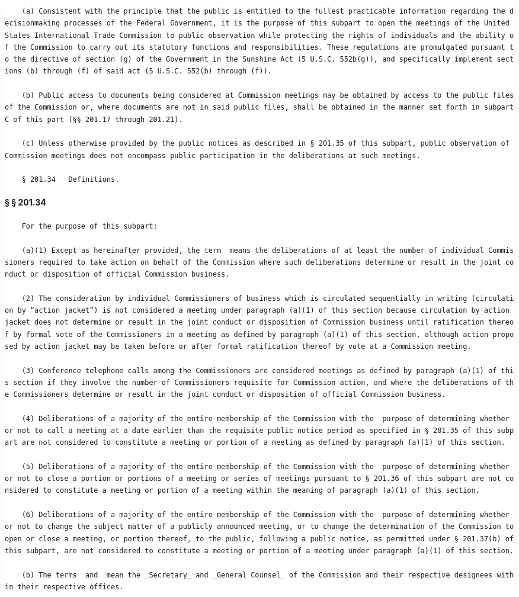         (a) Consistent with the principle that the public is entitled to the fullest practicable information regarding the decisionmaking processes of the Federal Government, it is the purpose of this subpart to open the meetings of the United States International Trade Commission to public observation while protecting the rights of individuals and the ability of the Commission to carry out its statutory functions and responsibilities. These regulations are promulgated pursuant to the directive of section (g) of the Government in the Sunshine Act (5 U.S.C. 552b(g)), and specifically implement sections (b) through (f) of said act (5 U.S.C. 552(b) through (f)).

        (b) Public access to documents being considered at Commission meetings may be obtained by access to the public files of the Commission or, where documents are not in said public files, shall be obtained in the manner set forth in subpart C of this part (§§ 201.17 through 201.21).

        (c) Unless otherwise provided by the public notices as described in § 201.35 of this subpart, public observation of Commission meetings does not encompass public participation in the deliberations at such meetings.

        § 201.34   Definitions.

#### § § 201.34

        For the purpose of this subpart:

        (a)(1) Except as hereinafter provided, the term  means the deliberations of at least the number of individual Commissioners required to take action on behalf of the Commission where such deliberations determine or result in the joint conduct or disposition of official Commission business.

        (2) The consideration by individual Commissioners of business which is circulated sequentially in writing (circulation by “action jacket”) is not considered a meeting under paragraph (a)(1) of this section because circulation by action jacket does not determine or result in the joint conduct or disposition of Commission business until ratification thereof by formal vote of the Commissioners in a meeting as defined by paragraph (a)(1) of this section, although action proposed by action jacket may be taken before or after formal ratification thereof by vote at a Commission meeting.

        (3) Conference telephone calls among the Commissioners are considered meetings as defined by paragraph (a)(1) of this section if they involve the number of Commissioners requisite for Commission action, and where the deliberations of the Commissioners determine or result in the joint conduct or disposition of official Commission business.

        (4) Deliberations of a majority of the entire membership of the Commission with the  purpose of determining whether or not to call a meeting at a date earlier than the requisite public notice period as specified in § 201.35 of this subpart are not considered to constitute a meeting or portion of a meeting as defined by paragraph (a)(1) of this section.

        (5) Deliberations of a majority of the entire membership of the Commission with the  purpose of determining whether or not to close a portion or portions of a meeting or series of meetings pursuant to § 201.36 of this subpart are not considered to constitute a meeting or portion of a meeting within the meaning of paragraph (a)(1) of this section.

        (6) Deliberations of a majority of the entire membership of the Commission with the  purpose of determining whether or not to change the subject matter of a publicly announced meeting, or to change the determination of the Commission to open or close a meeting, or portion thereof, to the public, following a public notice, as permitted under § 201.37(b) of this subpart, are not considered to constitute a meeting or portion of a meeting under paragraph (a)(1) of this section.

        (b) The terms  and  mean the _Secretary_ and _General Counsel_ of the Commission and their respective designees within their respective offices.
